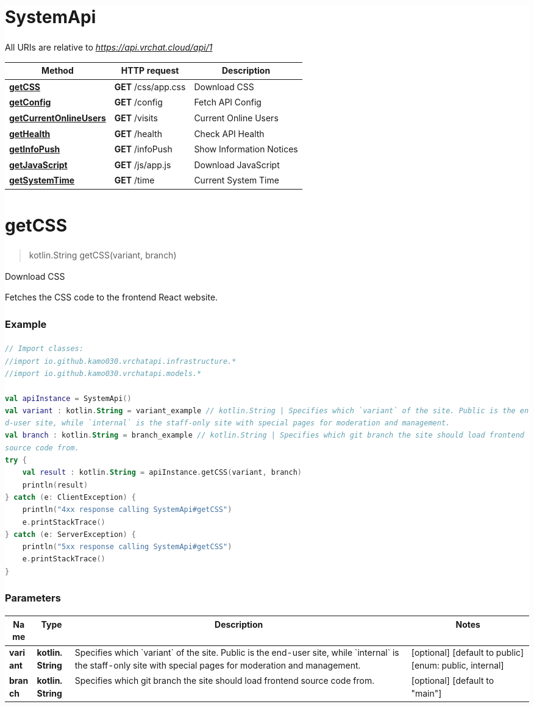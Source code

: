 # SystemApi

All URIs are relative to *https://api.vrchat.cloud/api/1*

Method | HTTP request | Description
------------- | ------------- | -------------
[**getCSS**](SystemApi.md#getCSS) | **GET** /css/app.css | Download CSS
[**getConfig**](SystemApi.md#getConfig) | **GET** /config | Fetch API Config
[**getCurrentOnlineUsers**](SystemApi.md#getCurrentOnlineUsers) | **GET** /visits | Current Online Users
[**getHealth**](SystemApi.md#getHealth) | **GET** /health | Check API Health
[**getInfoPush**](SystemApi.md#getInfoPush) | **GET** /infoPush | Show Information Notices
[**getJavaScript**](SystemApi.md#getJavaScript) | **GET** /js/app.js | Download JavaScript
[**getSystemTime**](SystemApi.md#getSystemTime) | **GET** /time | Current System Time


<a name="getCSS"></a>
# **getCSS**
> kotlin.String getCSS(variant, branch)

Download CSS

Fetches the CSS code to the frontend React website.

### Example
```kotlin
// Import classes:
//import io.github.kamo030.vrchatapi.infrastructure.*
//import io.github.kamo030.vrchatapi.models.*

val apiInstance = SystemApi()
val variant : kotlin.String = variant_example // kotlin.String | Specifies which `variant` of the site. Public is the end-user site, while `internal` is the staff-only site with special pages for moderation and management.
val branch : kotlin.String = branch_example // kotlin.String | Specifies which git branch the site should load frontend source code from.
try {
    val result : kotlin.String = apiInstance.getCSS(variant, branch)
    println(result)
} catch (e: ClientException) {
    println("4xx response calling SystemApi#getCSS")
    e.printStackTrace()
} catch (e: ServerException) {
    println("5xx response calling SystemApi#getCSS")
    e.printStackTrace()
}
```

### Parameters

Name | Type | Description  | Notes
------------- | ------------- | ------------- | -------------
 **variant** | **kotlin.String**| Specifies which &#x60;variant&#x60; of the site. Public is the end-user site, while &#x60;internal&#x60; is the staff-only site with special pages for moderation and management. | [optional] [default to public] [enum: public, internal]
 **branch** | **kotlin.String**| Specifies which git branch the site should load frontend source code from. | [optional] [default to &quot;main&quot;]
